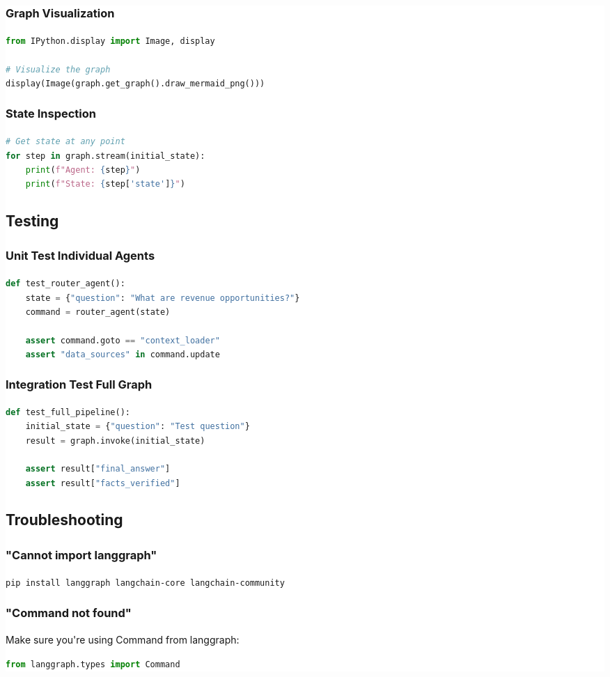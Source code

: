 ### Graph Visualization

```python
from IPython.display import Image, display

# Visualize the graph
display(Image(graph.get_graph().draw_mermaid_png()))
```

### State Inspection

```python
# Get state at any point
for step in graph.stream(initial_state):
    print(f"Agent: {step}")
    print(f"State: {step['state']}")
```

## Testing

### Unit Test Individual Agents

```python
def test_router_agent():
    state = {"question": "What are revenue opportunities?"}
    command = router_agent(state)

    assert command.goto == "context_loader"
    assert "data_sources" in command.update
```

### Integration Test Full Graph

```python
def test_full_pipeline():
    initial_state = {"question": "Test question"}
    result = graph.invoke(initial_state)

    assert result["final_answer"]
    assert result["facts_verified"]
```

## Troubleshooting

### "Cannot import langgraph"
```bash
pip install langgraph langchain-core langchain-community
```

### "Command not found"
Make sure you're using Command from langgraph:
```python
from langgraph.types import Command
```
